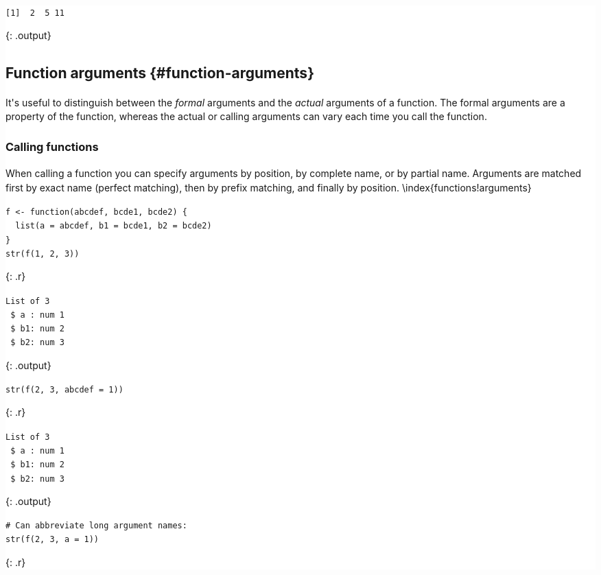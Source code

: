
~~~
[1]  2  5 11
~~~
{: .output}

## Function arguments {#function-arguments}

It's useful to distinguish between the _formal_ arguments and the _actual_ arguments 
of a function. The formal arguments are a property of the function, whereas the 
actual or calling arguments can vary each time you call the function.

### Calling functions

When calling a function you can specify arguments by position, by complete name, 
or by partial name. Arguments are matched first by exact name (perfect matching), 
then by prefix matching, and finally by position. \index{functions!arguments}


~~~
f <- function(abcdef, bcde1, bcde2) {
  list(a = abcdef, b1 = bcde1, b2 = bcde2)
}
str(f(1, 2, 3))
~~~
{: .r}



~~~
List of 3
 $ a : num 1
 $ b1: num 2
 $ b2: num 3
~~~
{: .output}



~~~
str(f(2, 3, abcdef = 1))
~~~
{: .r}



~~~
List of 3
 $ a : num 1
 $ b1: num 2
 $ b2: num 3
~~~
{: .output}



~~~
# Can abbreviate long argument names:
str(f(2, 3, a = 1))
~~~
{: .r}


[man]: http://cran.r-project.org/doc/manuals/r-release/R-lang.html#Environment-objects
[chapter]: http://adv-r.had.co.nz/Environments.html
[adv-r]: http://adv-r.had.co.nz/